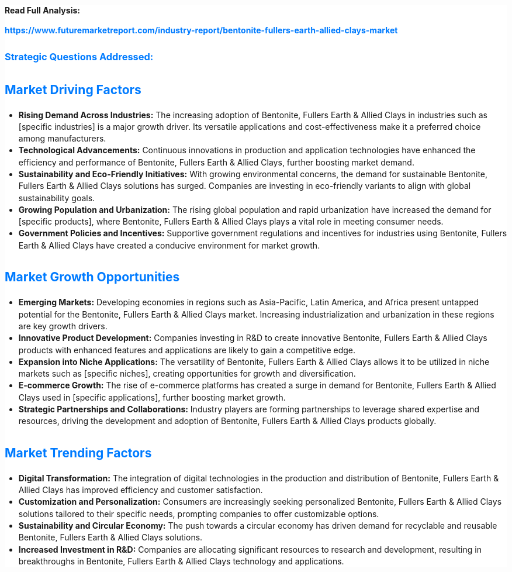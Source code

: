 <section>
<p><strong>Read Full Analysis: </strong></p><a href="https://www.futuremarketreport.com/industry-report/bentonite-fullers-earth-allied-clays-market" style="color: #007BFF; text-decoration: none;"><strong>https://www.futuremarketreport.com/industry-report/bentonite-fullers-earth-allied-clays-market</strong></a>
<h3 style="color: #007BFF;">Strategic Questions Addressed:</h3>
</section>

<section id="driving-factors">
<h2 style="color: #007BFF;">Market Driving Factors</h2>
<ul>
<li><strong>Rising Demand Across Industries:</strong> The increasing adoption of Bentonite, Fullers Earth & Allied Clays in industries such as [specific industries] is a major growth driver. Its versatile applications and cost-effectiveness make it a preferred choice among manufacturers.</li>
<li><strong>Technological Advancements:</strong> Continuous innovations in production and application technologies have enhanced the efficiency and performance of Bentonite, Fullers Earth & Allied Clays, further boosting market demand.</li>
<li><strong>Sustainability and Eco-Friendly Initiatives:</strong> With growing environmental concerns, the demand for sustainable Bentonite, Fullers Earth & Allied Clays solutions has surged. Companies are investing in eco-friendly variants to align with global sustainability goals.</li>
<li><strong>Growing Population and Urbanization:</strong> The rising global population and rapid urbanization have increased the demand for [specific products], where Bentonite, Fullers Earth & Allied Clays plays a vital role in meeting consumer needs.</li>
<li><strong>Government Policies and Incentives:</strong> Supportive government regulations and incentives for industries using Bentonite, Fullers Earth & Allied Clays have created a conducive environment for market growth.</li>
</ul>
</section>

<section id="growth-opportunities">
<h2 style="color: #007BFF;">Market Growth Opportunities</h2>
<ul>
<li><strong>Emerging Markets:</strong> Developing economies in regions such as Asia-Pacific, Latin America, and Africa present untapped potential for the Bentonite, Fullers Earth & Allied Clays market. Increasing industrialization and urbanization in these regions are key growth drivers.</li>
<li><strong>Innovative Product Development:</strong> Companies investing in R&D to create innovative Bentonite, Fullers Earth & Allied Clays products with enhanced features and applications are likely to gain a competitive edge.</li>
<li><strong>Expansion into Niche Applications:</strong> The versatility of Bentonite, Fullers Earth & Allied Clays allows it to be utilized in niche markets such as [specific niches], creating opportunities for growth and diversification.</li>
<li><strong>E-commerce Growth:</strong> The rise of e-commerce platforms has created a surge in demand for Bentonite, Fullers Earth & Allied Clays used in [specific applications], further boosting market growth.</li>
<li><strong>Strategic Partnerships and Collaborations:</strong> Industry players are forming partnerships to leverage shared expertise and resources, driving the development and adoption of Bentonite, Fullers Earth & Allied Clays products globally.</li>
</ul>
</section>

<section id="trending-factors">
<h2 style="color: #007BFF;">Market Trending Factors</h2>
<ul>
<li><strong>Digital Transformation:</strong> The integration of digital technologies in the production and distribution of Bentonite, Fullers Earth & Allied Clays has improved efficiency and customer satisfaction.</li>
<li><strong>Customization and Personalization:</strong> Consumers are increasingly seeking personalized Bentonite, Fullers Earth & Allied Clays solutions tailored to their specific needs, prompting companies to offer customizable options.</li>
<li><strong>Sustainability and Circular Economy:</strong> The push towards a circular economy has driven demand for recyclable and reusable Bentonite, Fullers Earth & Allied Clays solutions.</li>
<li><strong>Increased Investment in R&D:</strong> Companies are allocating significant resources to research and development, resulting in breakthroughs in Bentonite, Fullers Earth & Allied Clays technology and applications.</li>
